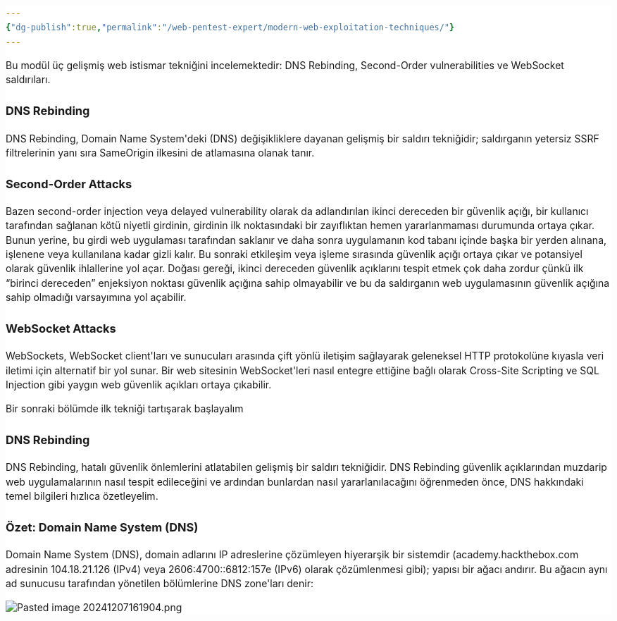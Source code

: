 ```yaml
---
{"dg-publish":true,"permalink":"/web-pentest-expert/modern-web-exploitation-techniques/"}
---
```



Bu modül üç gelişmiş web istismar tekniğini incelemektedir: DNS Rebinding, Second-Order vulnerabilities ve WebSocket saldırıları.


### DNS Rebinding

DNS Rebinding, Domain Name System'deki (DNS) değişikliklere dayanan gelişmiş bir saldırı tekniğidir; saldırganın yetersiz SSRF filtrelerinin yanı sıra SameOrigin ilkesini de atlamasına olanak tanır.


### Second-Order Attacks

Bazen second-order injection veya delayed vulnerability olarak da adlandırılan ikinci dereceden bir güvenlik açığı, bir kullanıcı tarafından sağlanan kötü niyetli girdinin, girdinin ilk noktasındaki bir zayıflıktan hemen yararlanmaması durumunda ortaya çıkar. Bunun yerine, bu girdi web uygulaması tarafından saklanır ve daha sonra uygulamanın kod tabanı içinde başka bir yerden alınana, işlenene veya kullanılana kadar gizli kalır. Bu sonraki etkileşim veya işleme sırasında güvenlik açığı ortaya çıkar ve potansiyel olarak güvenlik ihlallerine yol açar. Doğası gereği, ikinci dereceden güvenlik açıklarını tespit etmek çok daha zordur çünkü ilk “birinci dereceden” enjeksiyon noktası güvenlik açığına sahip olmayabilir ve bu da saldırganın web uygulamasının güvenlik açığına sahip olmadığı varsayımına yol açabilir.


### WebSocket Attacks

WebSockets, WebSocket client'ları ve sunucuları arasında çift yönlü iletişim sağlayarak geleneksel HTTP protokolüne kıyasla veri iletimi için alternatif bir yol sunar. Bir web sitesinin WebSocket'leri nasıl entegre ettiğine bağlı olarak Cross-Site Scripting ve SQL Injection gibi yaygın web güvenlik açıkları ortaya çıkabilir.

Bir sonraki bölümde ilk tekniği tartışarak başlayalım



### DNS Rebinding
DNS Rebinding, hatalı güvenlik önlemlerini atlatabilen gelişmiş bir saldırı tekniğidir. DNS Rebinding güvenlik açıklarından muzdarip web uygulamalarının nasıl tespit edileceğini ve ardından bunlardan nasıl yararlanılacağını öğrenmeden önce, DNS hakkındaki temel bilgileri hızlıca özetleyelim.


### Özet: Domain Name System (DNS)

Domain Name System (DNS), domain adlarını IP adreslerine çözümleyen hiyerarşik bir sistemdir (academy.hackthebox.com adresinin 104.18.21.126 (IPv4) veya 2606:4700::6812:157e (IPv6) olarak çözümlenmesi gibi); yapısı bir ağacı andırır. Bu ağacın aynı ad sunucusu tarafından yönetilen bölümlerine DNS zone'ları denir:

![Pasted image 20241207161904.png](/img/user/resimler/Pasted%20image%2020241207161904.png)
